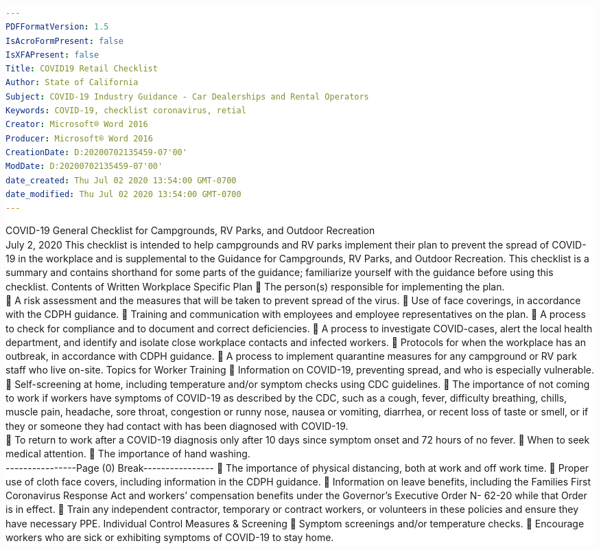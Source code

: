 ```yaml
---
PDFFormatVersion: 1.5
IsAcroFormPresent: false
IsXFAPresent: false
Title: COVID19 Retail Checklist
Author: State of California
Subject: COVID-19 Industry Guidance - Car Dealerships and Rental Operators
Keywords: COVID-19, checklist coronavirus, retial
Creator: Microsoft® Word 2016
Producer: Microsoft® Word 2016
CreationDate: D:20200702135459-07'00'
ModDate: D:20200702135459-07'00'
date_created: Thu Jul 02 2020 13:54:00 GMT-0700
date_modified: Thu Jul 02 2020 13:54:00 GMT-0700
---
```

 
COVID-19 General Checklist 
for Campgrounds, RV Parks, and Outdoor Recreation  
July 2, 2020 
This checklist is intended to help campgrounds and RV parks implement their plan to prevent the 
spread of COVID-19 in the workplace and is supplemental to the Guidance for Campgrounds, 
RV Parks, and Outdoor Recreation. This checklist is a summary and contains shorthand for some 
parts of the guidance; familiarize yourself with the guidance before using this checklist. 
 Contents of Written Workplace Specific Plan 
 The person(s) responsible for implementing the plan.  
 A risk assessment and the measures that will be taken to prevent spread of the 
virus. 
 Use of face coverings, in accordance with the CDPH guidance. 
 Training and communication with employees and employee representatives on 
the plan. 
 A process to check for compliance and to document and correct deficiencies. 
 A process to investigate COVID-cases, alert the local health department, and 
identify and isolate close workplace contacts and infected workers. 
 Protocols for when the workplace has an outbreak, in accordance with CDPH 
guidance. 
 A process to implement quarantine measures for any campground or RV park 
staff who live on-site. 
Topics for Worker Training 
 Information on COVID-19, preventing spread, and who is especially vulnerable.  
 Self-screening at home, including temperature and/or symptom checks using 
CDC guidelines. 
 The importance of not coming to work if workers have symptoms of COVID-19 as 
described by the CDC, such as a cough, fever, difficulty breathing, chills, muscle 
pain, headache, sore throat, congestion or runny nose, nausea or vomiting, 
diarrhea, or recent loss of taste or smell, or if they or someone they had contact 
with has been diagnosed with COVID-19.  
 To return to work after a COVID-19 diagnosis only after 10 days since symptom 
onset and 72 hours of no fever. 
 When to seek medical attention. 
 The importance of hand washing.  
----------------Page (0) Break----------------
 The importance of physical distancing, both at work and off work time. 
 Proper use of cloth face covers, including information in the CDPH guidance. 
 Information on leave benefits, including the Families First Coronavirus Response 
Act and workers’ compensation benefits under the Governor’s Executive Order N-
62-20 while that Order is in effect. 
 Train any independent contractor, temporary or contract workers, or volunteers in 
these policies and ensure they have necessary PPE. 
Individual Control Measures & Screening 
 Symptom screenings and/or temperature checks. 
 Encourage workers who are sick or exhibiting symptoms of COVID-19 to stay 
home. 